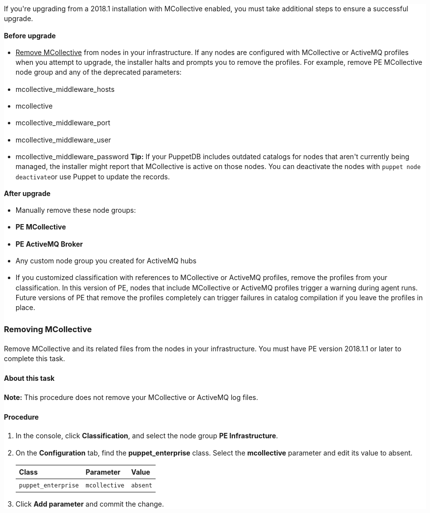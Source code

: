 If you're upgrading from a 2018.1 installation with MCollective enabled, you must take additional steps to ensure a successful upgrade.

**Before upgrade**

-   [Remove MCollective](upgrading_pe.md#) from nodes in your infrastructure. If any nodes are configured with MCollective or ActiveMQ profiles when you attempt to upgrade, the installer halts and prompts you to remove the profiles. For example, remove PE MCollective node group and any of the deprecated parameters:

-   mcollective\_middleware\_hosts
-   mcollective
-   mcollective\_middleware\_port
-   mcollective\_middleware\_user
-   mcollective\_middleware\_password
**Tip:** If your PuppetDB includes outdated catalogs for nodes that aren't currently being managed, the installer might report that MCollective is active on those nodes. You can deactivate the nodes with `puppet node deactivate`or use Puppet to update the records.


**After upgrade**

-   Manually remove these node groups:

-   **PE MCollective**

-   **PE ActiveMQ Broker**

-   Any custom node group you created for ActiveMQ hubs

-   If you customized classification with references to MCollective or ActiveMQ profiles, remove the profiles from your classification. In this version of PE, nodes that include MCollective or ActiveMQ profiles trigger a warning during agent runs. Future versions of PE that remove the profiles completely can trigger failures in catalog compilation if you leave the profiles in place.


### Removing MCollective

Remove MCollective and its related files from the nodes in your infrastructure. You must have PE version 2018.1.1 or later to complete this task.

#### About this task

**Note:** This procedure does not remove your MCollective or ActiveMQ log files.

#### Procedure

1.  In the console, click **Classification**, and select the node group **PE Infrastructure**.

2.  On the **Configuration** tab, find the **puppet\_enterprise** class. Select the **mcollective** parameter and edit its value to absent.

    |Class|Parameter|Value|
    |-----|---------|-----|
    |`puppet_enterprise`|`mcollective`|`absent`|

3.  Click **Add parameter** and commit the change.
